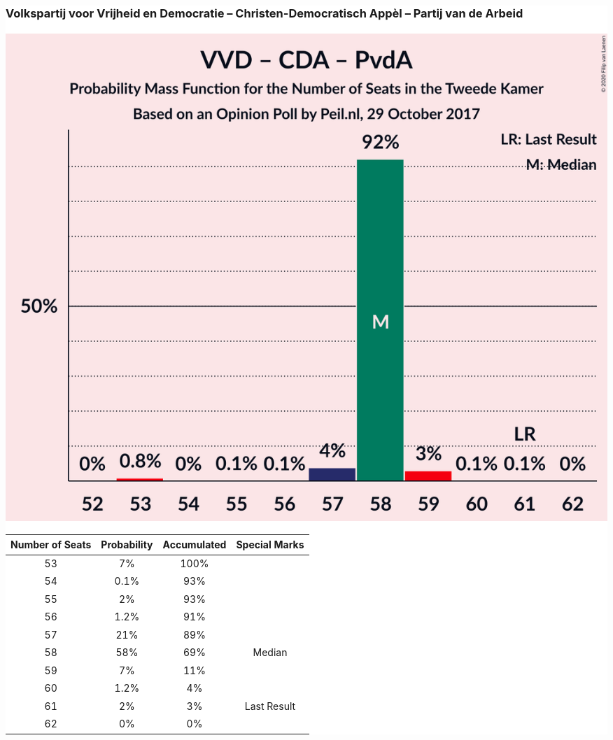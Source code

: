 ### Volkspartij voor Vrijheid en Democratie – Christen-Democratisch Appèl – Partij van de Arbeid

![Graph with seats probability mass function not yet produced](2017-10-29-Peilnl-coalitions-seats-pmf-vvd–cda–pvda.png "Seats Probability Mass Function")

| Number of Seats | Probability | Accumulated | Special Marks |
|:---------------:|:-----------:|:-----------:|:-------------:|
| 53 | 7% | 100% |  |
| 54 | 0.1% | 93% |  |
| 55 | 2% | 93% |  |
| 56 | 1.2% | 91% |  |
| 57 | 21% | 89% |  |
| 58 | 58% | 69% | Median |
| 59 | 7% | 11% |  |
| 60 | 1.2% | 4% |  |
| 61 | 2% | 3% | Last Result |
| 62 | 0% | 0% |  |
